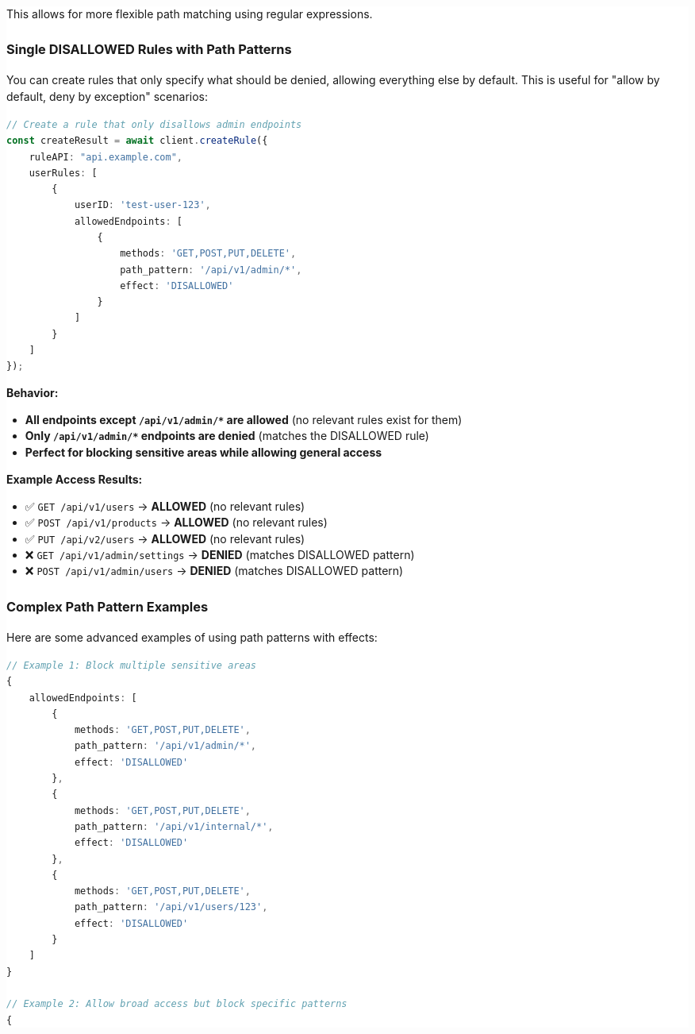 This allows for more flexible path matching using regular expressions.

### Single DISALLOWED Rules with Path Patterns

You can create rules that only specify what should be denied, allowing everything else by default. This is useful for "allow by default, deny by exception" scenarios:

```typescript
// Create a rule that only disallows admin endpoints
const createResult = await client.createRule({
    ruleAPI: "api.example.com",
    userRules: [
        {
            userID: 'test-user-123',
            allowedEndpoints: [
                {
                    methods: 'GET,POST,PUT,DELETE',
                    path_pattern: '/api/v1/admin/*',
                    effect: 'DISALLOWED'
                }
            ]
        }
    ]
});
```

**Behavior:**
- **All endpoints except `/api/v1/admin/*` are allowed** (no relevant rules exist for them)
- **Only `/api/v1/admin/*` endpoints are denied** (matches the DISALLOWED rule)
- **Perfect for blocking sensitive areas while allowing general access**

**Example Access Results:**
- ✅ `GET /api/v1/users` → **ALLOWED** (no relevant rules)
- ✅ `POST /api/v1/products` → **ALLOWED** (no relevant rules)
- ✅ `PUT /api/v2/users` → **ALLOWED** (no relevant rules)
- ❌ `GET /api/v1/admin/settings` → **DENIED** (matches DISALLOWED pattern)
- ❌ `POST /api/v1/admin/users` → **DENIED** (matches DISALLOWED pattern)

### Complex Path Pattern Examples

Here are some advanced examples of using path patterns with effects:

```typescript
// Example 1: Block multiple sensitive areas
{
    allowedEndpoints: [
        {
            methods: 'GET,POST,PUT,DELETE',
            path_pattern: '/api/v1/admin/*',
            effect: 'DISALLOWED'
        },
        {
            methods: 'GET,POST,PUT,DELETE',
            path_pattern: '/api/v1/internal/*',
            effect: 'DISALLOWED'
        },
        {
            methods: 'GET,POST,PUT,DELETE',
            path_pattern: '/api/v1/users/123',
            effect: 'DISALLOWED'
        }
    ]
}

// Example 2: Allow broad access but block specific patterns
{
```